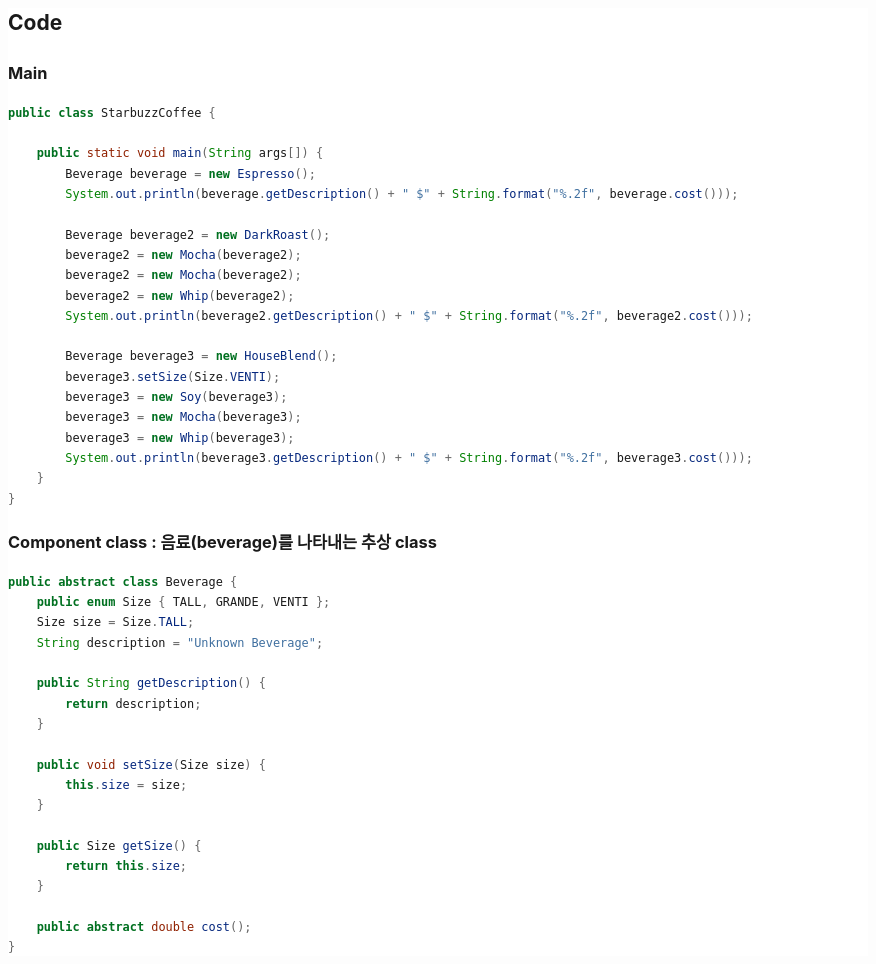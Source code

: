 ## Code

### Main

```java
public class StarbuzzCoffee {
 
    public static void main(String args[]) {
        Beverage beverage = new Espresso();
        System.out.println(beverage.getDescription() + " $" + String.format("%.2f", beverage.cost()));
 
        Beverage beverage2 = new DarkRoast();
        beverage2 = new Mocha(beverage2);
        beverage2 = new Mocha(beverage2);
        beverage2 = new Whip(beverage2);
        System.out.println(beverage2.getDescription() + " $" + String.format("%.2f", beverage2.cost()));
 
        Beverage beverage3 = new HouseBlend();
        beverage3.setSize(Size.VENTI);
        beverage3 = new Soy(beverage3);
        beverage3 = new Mocha(beverage3);
        beverage3 = new Whip(beverage3);
        System.out.println(beverage3.getDescription() + " $" + String.format("%.2f", beverage3.cost()));
    }
}
```

### Component class : 음료(beverage)를 나타내는 추상 class

```java
public abstract class Beverage {
    public enum Size { TALL, GRANDE, VENTI };
    Size size = Size.TALL;
    String description = "Unknown Beverage";
  
    public String getDescription() {
        return description;
    }
    
    public void setSize(Size size) {
        this.size = size;
    }
    
    public Size getSize() {
        return this.size;
    }
 
    public abstract double cost();
}
```
